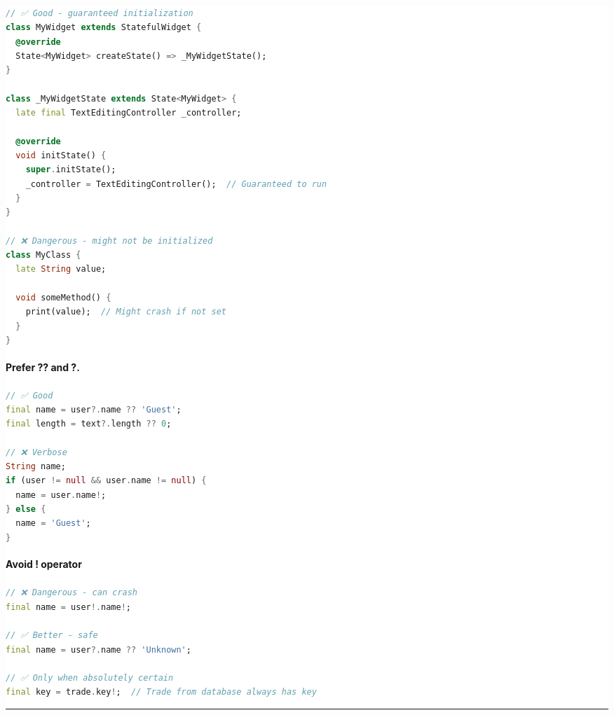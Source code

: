 ```dart
// ✅ Good - guaranteed initialization
class MyWidget extends StatefulWidget {
  @override
  State<MyWidget> createState() => _MyWidgetState();
}

class _MyWidgetState extends State<MyWidget> {
  late final TextEditingController _controller;
  
  @override
  void initState() {
    super.initState();
    _controller = TextEditingController();  // Guaranteed to run
  }
}

// ❌ Dangerous - might not be initialized
class MyClass {
  late String value;
  
  void someMethod() {
    print(value);  // Might crash if not set
  }
}
```

#### Prefer ?? and ?.

```dart
// ✅ Good
final name = user?.name ?? 'Guest';
final length = text?.length ?? 0;

// ❌ Verbose
String name;
if (user != null && user.name != null) {
  name = user.name!;
} else {
  name = 'Guest';
}
```

#### Avoid ! operator

```dart
// ❌ Dangerous - can crash
final name = user!.name!;

// ✅ Better - safe
final name = user?.name ?? 'Unknown';

// ✅ Only when absolutely certain
final key = trade.key!;  // Trade from database always has key
```

---
